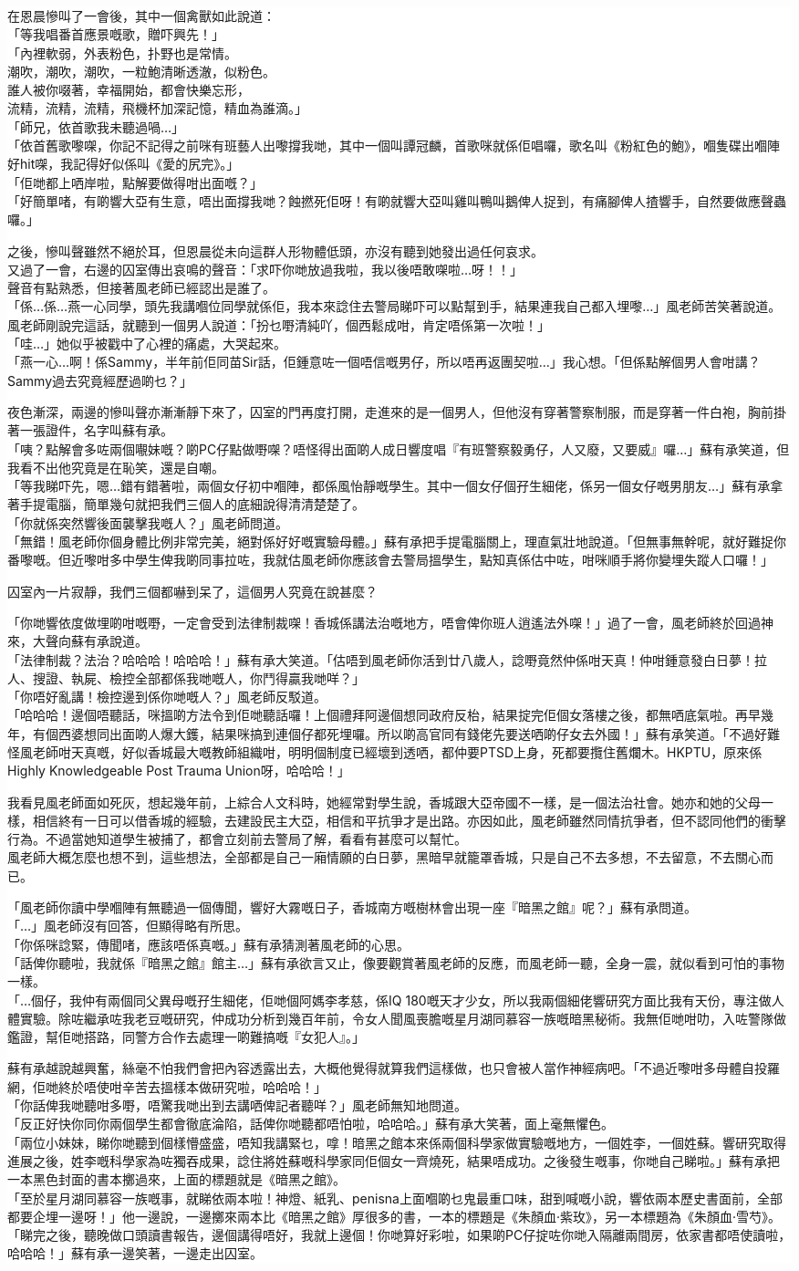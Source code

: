 在恩晨慘叫了一會後，其中一個禽獸如此說道：  
「等我唱番首應景嘅歌，贈吓興先！」  
「內裡軟弱，外表粉色，扑野也是常情。  
潮吹，潮吹，潮吹，一粒鮑清晰透澈，似粉色。  
誰人被你啜著，幸福開始，都會快樂忘形，  
流精，流精，流精，飛機杯加深記憶，精血為誰滴。」  
「師兄，依首歌我未聽過喎…」  
「依首舊歌嚟㗎，你記不記得之前咪有班藝人出嚟撐我哋，其中一個叫譚冠麟，首歌咪就係佢唱囉，歌名叫《粉紅色的鮑》，嗰隻碟出嗰陣好hit㗎，我記得好似係叫《愛的尻完》。」  
「佢哋都上哂岸啦，點解要做得咁出面嘅？」  
「好簡單啫，有啲響大亞有生意，唔出面撐我哋？蝕撚死佢呀！有啲就響大亞叫雞叫鴨叫鵝俾人捉到，有痛腳俾人揸響手，自然要做應聲蟲囉。」  
  
之後，慘叫聲雖然不絕於耳，但恩晨從未向這群人形物體低頭，亦沒有聽到她發出過任何哀求。  
又過了一會，右邊的囚室傳出哀鳴的聲音：「求吓你哋放過我啦，我以後唔敢㗎啦…呀！！」  
聲音有點熟悉，但接著風老師已經認出是誰了。  
「係…係…燕一心同學，頭先我講嗰位同學就係佢，我本來諗住去警局睇吓可以點幫到手，結果連我自己都入埋嚟…」風老師苦笑著說道。  
風老師剛說完這話，就聽到一個男人說道：「扮乜嘢清純吖，個西鬆成咁，肯定唔係第一次啦！」  
「哇…」她似乎被戳中了心裡的痛處，大哭起來。  
「燕一心…啊！係Sammy，半年前佢同苗Sir話，佢鍾意咗一個唔信嘅男仔，所以唔再返團契啦…」我心想。「但係點解個男人會咁講？Sammy過去究竟經歷過啲乜？」  
  
夜色漸深，兩邊的慘叫聲亦漸漸靜下來了，囚室的門再度打開，走進來的是一個男人，但他沒有穿著警察制服，而是穿著一件白袍，胸前掛著一張證件，名字叫蘇有承。  
「咦？點解會多咗兩個𡃁妹嘅？啲PC仔點做嘢㗎？唔怪得出面啲人成日響度唱『有班警察毅勇仔，人又廢，又要威』囉…」蘇有承笑道，但我看不出他究竟是在恥笑，還是自嘲。  
「等我睇吓先，嗯…錯有錯著啦，兩個女仔初中嗰陣，都係風怡靜嘅學生。其中一個女仔個孖生細佬，係另一個女仔嘅男朋友…」蘇有承拿著手提電腦，簡單幾句就把我們三個人的底細說得清清楚楚了。  
「你就係突然響後面襲擊我嘅人？」風老師問道。  
「無錯！風老師你個身體比例非常完美，絕對係好好嘅實驗母體。」蘇有承把手提電腦關上，理直氣壯地說道。「但無事無幹呢，就好難捉你番嚟嘅。但近嚟咁多中學生俾我啲同事拉咗，我就估風老師你應該會去警局搵學生，點知真係估中咗，咁咪順手將你變埋失蹤人口囉！」  
  
囚室內一片寂靜，我們三個都嚇到呆了，這個男人究竟在說甚麼？  
  
「你哋響依度做埋啲咁嘅嘢，一定會受到法律制裁㗎！香城係講法治嘅地方，唔會俾你班人逍遙法外㗎！」過了一會，風老師終於回過神來，大聲向蘇有承說道。  
「法律制裁？法治？哈哈哈！哈哈哈！」蘇有承大笑道。「估唔到風老師你活到廿八歲人，諗嘢竟然仲係咁天真！仲咁鍾意發白日夢！拉人、搜證、執屍、檢控全部都係我哋嘅人，你鬥得贏我哋咩？」  
「你唔好亂講！檢控邊到係你哋嘅人？」風老師反駁道。  
「哈哈哈！邊個唔聽話，咪搵啲方法令到佢哋聽話囉！上個禮拜阿邊個想同政府反枱，結果掟完佢個女落樓之後，都無哂底氣啦。再早幾年，有個西婆想同出面啲人爆大鑊，結果咪搞到連個仔都死埋囉。所以啲高官同有錢佬先要送哂啲仔女去外國！」蘇有承笑道。「不過好難怪風老師咁天真嘅，好似香城最大嘅教師組織咁，明明個制度已經壞到透哂，都仲要PTSD上身，死都要攬住舊爛木。HKPTU，原來係Highly Knowledgeable Post Trauma Union呀，哈哈哈！」  
  
我看見風老師面如死灰，想起幾年前，上綜合人文科時，她經常對學生說，香城跟大亞帝國不一樣，是一個法治社會。她亦和她的父母一樣，相信終有一日可以借香城的經驗，去建設民主大亞，相信和平抗爭才是出路。亦因如此，風老師雖然同情抗爭者，但不認同他們的衝擊行為。不過當她知道學生被捕了，都會立刻前去警局了解，看看有甚麼可以幫忙。  
風老師大概怎麼也想不到，這些想法，全部都是自己一廂情願的白日夢，黑暗早就籠罩香城，只是自己不去多想，不去留意，不去關心而已。  
  
「風老師你讀中學嗰陣有無聽過一個傳聞，響好大霧嘅日子，香城南方嘅樹林會出現一座『暗黑之館』呢？」蘇有承問道。  
「…」風老師沒有回答，但顯得略有所思。  
「你係咪諗緊，傳聞啫，應該唔係真嘅。」蘇有承猜測著風老師的心思。  
「話俾你聽啦，我就係『暗黑之館』館主…」蘇有承欲言又止，像要觀賞著風老師的反應，而風老師一聽，全身一震，就似看到可怕的事物一樣。  
「…個仔，我仲有兩個同父異母嘅孖生細佬，佢哋個阿媽李孝慈，係IQ 180嘅天才少女，所以我兩個細佬響研究方面比我有天份，專注做人體實驗。除咗繼承咗我老豆嘅研究，仲成功分析到幾百年前，令女人聞風喪膽嘅星月湖同慕容一族嘅暗黑秘術。我無佢哋咁叻，入咗警隊做鑑證，幫佢哋搭路，同警方合作去處理一啲難搞嘅『女犯人』。」  
  
蘇有承越說越興奮，絲毫不怕我們會把內容透露出去，大概他覺得就算我們這樣做，也只會被人當作神經病吧。「不過近嚟咁多母體自投羅網，佢哋終於唔使咁辛苦去搵樣本做研究啦，哈哈哈！」  
「你話俾我哋聽咁多嘢，唔驚我哋出到去講哂俾記者聽咩？」風老師無知地問道。  
「反正好快你同你兩個學生都會徹底淪陷，話俾你哋聽都唔怕啦，哈哈哈。」蘇有承大笑著，面上毫無懼色。  
「兩位小妹妹，睇你哋聽到個樣懵盛盛，唔知我講緊乜，嗱！暗黑之館本來係兩個科學家做實驗嘅地方，一個姓李，一個姓蘇。響研究取得進展之後，姓李嘅科學家為咗獨吞成果，諗住將姓蘇嘅科學家同佢個女一齊燒死，結果唔成功。之後發生嘅事，你哋自己睇啦。」蘇有承把一本黑色封面的書本擲過來，上面的標題就是《暗黑之館》。  
「至於星月湖同慕容一族嘅事，就睇依兩本啦！神燈、紙乳、penisna上面嗰啲乜鬼最重口味，甜到喊嘅小說，響依兩本歷史書面前，全部都要企埋一邊呀！」他一邊說，一邊擲來兩本比《暗黑之館》厚很多的書，一本的標題是《朱顏血·紫玫》，另一本標題為《朱顏血·雪芍》。  
「睇完之後，聽晚做口頭讀書報告，邊個講得唔好，我就上邊個！你哋算好彩啦，如果啲PC仔掟咗你哋入隔離兩間房，依家書都唔使讀啦，哈哈哈！」蘇有承一邊笑著，一邊走出囚室。  
  